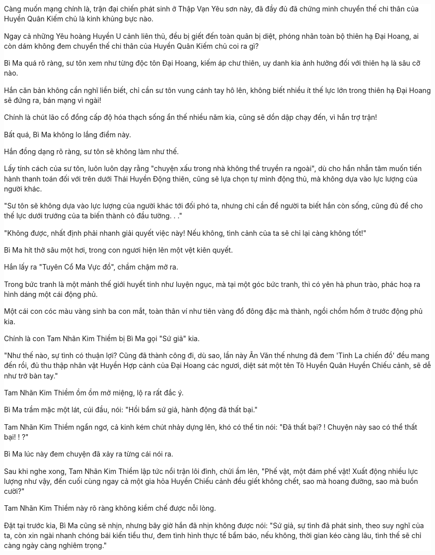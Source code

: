 Càng muốn mạng chính là, trận đại chiến phát sinh ở Thập Vạn Yêu sơn này, đã đầy đủ đã chứng minh chuyển thế chi thân của Huyền Quân Kiếm chủ là kinh khủng bực nào.

Ngay cả những Yêu hoàng Huyền U cảnh liên thủ, đều bị giết đến toàn quân bị diệt, phóng nhãn toàn bộ thiên hạ Đại Hoang, ai còn dám không đem chuyển thế chi thân của Huyền Quân Kiếm chủ coi ra gì?

Bì Ma quá rõ ràng, sư tôn xem như từng độc tôn Đại Hoang, kiếm áp chư thiên, uy danh kia ảnh hưởng đối với thiên hạ là sâu cỡ nào.

Hắn căn bản không cần nghĩ liền biết, chỉ cần sư tôn vung cánh tay hô lên, không biết nhiều ít thế lực lớn trong thiên hạ Đại Hoang sẽ đứng ra, bán mạng vì ngài!

Chính là chút lão cổ đổng cấp độ hóa thạch sống ẩn thế nhiều năm kia, cũng sẽ dồn dập chạy đến, vì hắn trợ trận!

Bất quá, Bì Ma không lo lắng điểm này.

Hắn đồng dạng rõ ràng, sư tôn sẽ không làm như thế.

Lấy tính cách của sư tôn, luôn luôn dạy rằng "chuyện xấu trong nhà không thể truyền ra ngoài", dù cho hắn nhẫn tâm muốn tiến hành thanh toán đối với trên dưới Thái Huyền Động thiên, cũng sẽ lựa chọn tự mình động thủ, mà không dựa vào lực lượng của người khác.

"Sư tôn sẽ không dựa vào lực lượng của người khác tới đối phó ta, nhưng chỉ cần để người ta biết hắn còn sống, cũng đủ để cho thế lực dưới trướng của ta biến thành cỏ đầu tường. . ."

"Không được, nhất định phải nhanh giải quyết việc này! Nếu không, tình cảnh của ta sẽ chỉ lại càng không tốt!"

Bì Ma hít thở sâu một hơi, trong con ngươi hiện lên một vệt kiên quyết.

Hắn lấy ra "Tuyên Cổ Ma Vực đồ", chầm chậm mở ra.

Trong bức tranh là một mảnh thế giới huyết tinh như luyện ngục, mà tại một góc bức tranh, thì có yên hà phun trào, phác hoạ ra hình dáng một cái động phủ.

Một cái con cóc màu vàng sinh ba con mắt, toàn thân ví như tiên vàng đổ đông đặc mà thành, ngồi chồm hổm ở trước động phủ kia.

Chính là con Tam Nhãn Kim Thiềm bị Bì Ma gọi "Sứ giả" kia.

"Như thế nào, sự tình có thuận lợi? Cũng đã thành công đi, dù sao, lần này Ân Văn thế nhưng đã đem 'Tinh La chiến đồ' đều mang đến rồi, đủ thu thập nhân vật Huyền Hợp cảnh của Đại Hoang các ngươi, diệt sát một tên Tô Huyền Quân Huyền Chiếu cảnh, sẽ dễ như trở bàn tay."

Tam Nhãn Kim Thiềm ồm ồm mở miệng, lộ ra rất đắc ý.

Bì Ma trầm mặc một lát, cúi đầu, nói: "Hồi bẩm sứ giả, hành động đã thất bại."

Tam Nhãn Kim Thiềm ngẩn ngơ, cả kinh kém chút nhảy dựng lên, khó có thể tin nói: "Đã thất bại? ! Chuyện này sao có thể thất bại! ! ?"

Bì Ma lúc này đem chuyện đã xảy ra từng cái nói ra.

Sau khi nghe xong, Tam Nhãn Kim Thiềm lập tức nổi trận lôi đình, chửi ầm lên, "Phế vật, một đám phế vật! Xuất động nhiều lực lượng như vậy, đến cuối cùng ngay cả một gia hỏa Huyền Chiếu cảnh đều giết không chết, sao mà hoang đường, sao mà buồn cười?"

Tam Nhãn Kim Thiềm này rõ ràng không kiềm chế được nỗi lòng.

Đặt tại trước kia, Bì Ma cũng sẽ nhịn, nhưng bây giờ hắn đã nhịn không được nói: "Sứ giả, sự tình đã phát sinh, theo suy nghĩ của ta, còn xin ngài nhanh chóng bái kiến tiểu thư, đem tình hình thực tế bẩm báo, nếu không, thời gian kéo càng lâu, tình thế sẽ chỉ càng ngày càng nghiêm trọng."
